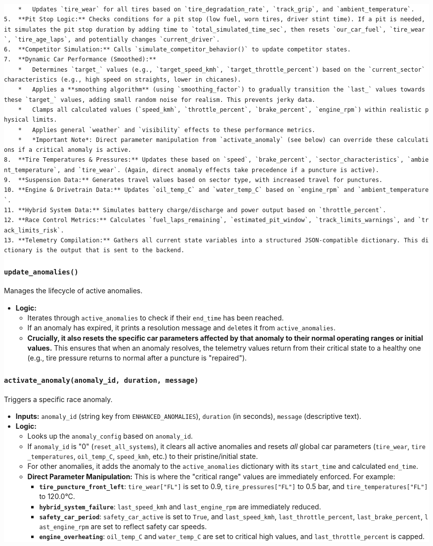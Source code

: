         *   Updates `tire_wear` for all tires based on `tire_degradation_rate`, `track_grip`, and `ambient_temperature`.
    5.  **Pit Stop Logic:** Checks conditions for a pit stop (low fuel, worn tires, driver stint time). If a pit is needed, it simulates the pit stop duration by adding time to `total_simulated_time_sec`, then resets `our_car_fuel`, `tire_wear`, `tire_age_laps`, and potentially changes `current_driver`.
    6.  **Competitor Simulation:** Calls `simulate_competitor_behavior()` to update competitor states.
    7.  **Dynamic Car Performance (Smoothed):**
        *   Determines `target_` values (e.g., `target_speed_kmh`, `target_throttle_percent`) based on the `current_sector` characteristics (e.g., high speed on straights, lower in chicanes).
        *   Applies a **smoothing algorithm** (using `smoothing_factor`) to gradually transition the `last_` values towards these `target_` values, adding small random noise for realism. This prevents jerky data.
        *   Clamps all calculated values (`speed_kmh`, `throttle_percent`, `brake_percent`, `engine_rpm`) within realistic physical limits.
        *   Applies general `weather` and `visibility` effects to these performance metrics.
        *   *Important Note*: Direct parameter manipulation from `activate_anomaly` (see below) can override these calculations if a critical anomaly is active.
    8.  **Tire Temperatures & Pressures:** Updates these based on `speed`, `brake_percent`, `sector_characteristics`, `ambient_temperature`, and `tire_wear`. (Again, direct anomaly effects take precedence if a puncture is active).
    9.  **Suspension Data:** Generates travel values based on sector type, with increased travel for punctures.
    10. **Engine & Drivetrain Data:** Updates `oil_temp_C` and `water_temp_C` based on `engine_rpm` and `ambient_temperature`.
    11. **Hybrid System Data:** Simulates battery charge/discharge and power output based on `throttle_percent`.
    12. **Race Control Metrics:** Calculates `fuel_laps_remaining`, `estimated_pit_window`, `track_limits_warnings`, and `track_limits_risk`.
    13. **Telemetry Compilation:** Gathers all current state variables into a structured JSON-compatible dictionary. This dictionary is the output that is sent to the backend.

### `update_anomalies()`
Manages the lifecycle of active anomalies.
*   **Logic:**
    *   Iterates through `active_anomalies` to check if their `end_time` has been reached.
    *   If an anomaly has expired, it prints a resolution message and `del`etes it from `active_anomalies`.
    *   **Crucially, it also resets the specific car parameters affected by that anomaly to their normal operating ranges or initial values.** This ensures that when an anomaly resolves, the telemetry values return from their critical state to a healthy one (e.g., tire pressure returns to normal after a puncture is "repaired").

### `activate_anomaly(anomaly_id, duration, message)`
Triggers a specific race anomaly.
*   **Inputs:** `anomaly_id` (string key from `ENHANCED_ANOMALIES`), `duration` (in seconds), `message` (descriptive text).
*   **Logic:**
    *   Looks up the `anomaly_config` based on `anomaly_id`.
    *   If `anomaly_id` is "0" (`reset_all_systems`), it clears all active anomalies and resets *all* global car parameters (`tire_wear`, `tire_temperatures`, `oil_temp_C`, `speed_kmh`, etc.) to their pristine/initial state.
    *   For other anomalies, it adds the anomaly to the `active_anomalies` dictionary with its `start_time` and calculated `end_time`.
    *   **Direct Parameter Manipulation:** This is where the "critical range" values are immediately enforced. For example:
        *   **`tire_puncture_front_left`**: `tire_wear["FL"]` is set to 0.9, `tire_pressures["FL"]` to 0.5 bar, and `tire_temperatures["FL"]` to 120.0°C.
        *   **`hybrid_system_failure`**: `last_speed_kmh` and `last_engine_rpm` are immediately reduced.
        *   **`safety_car_period`**: `safety_car_active` is set to `True`, and `last_speed_kmh`, `last_throttle_percent`, `last_brake_percent`, `last_engine_rpm` are set to reflect safety car speeds.
        *   **`engine_overheating`**: `oil_temp_C` and `water_temp_C` are set to critical high values, and `last_throttle_percent` is capped.